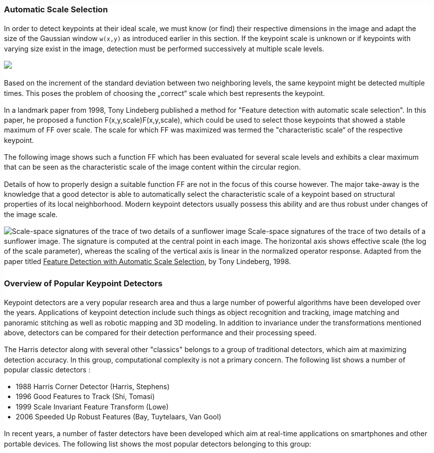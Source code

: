 
### Automatic Scale Selection

In order to detect keypoints at their ideal scale, we must know (or find) their respective dimensions in the image and adapt the size of the Gaussian window `w(x,y)` as introduced earlier in this section. If the keypoint scale is unknown or if keypoints with varying size exist in the image, detection must be performed successively at multiple scale levels.

![](https://video.udacity-data.com/topher/2020/September/5f5b8793_16/16.png)

Based on the increment of the standard deviation between two neighboring levels, the same keypoint might be detected multiple times. This poses the problem of choosing the „correct“ scale which best represents the keypoint.

In a landmark paper from 1998, Tony Lindeberg published a method for "Feature detection with automatic scale selection". In this paper, he proposed a function F(x,y,scale)F(x,y,scale), which could be used to select those keypoints that showed a stable maximum of FF over scale. The scale for which FF was maximized was termed the "characteristic scale“ of the respective keypoint.

The following image shows such a function FF which has been evaluated for several scale levels and exhibits a clear maximum that can be seen as the characteristic scale of the image content within the circular region.

Details of how to properly design a suitable function FF are not in the focus of this course however. The major take-away is the knowledge that a good detector is able to automatically select the characteristic scale of a keypoint based on structural properties of its local neighborhood. Modern keypoint detectors usually possess this ability and are thus robust under changes of the image scale.

![Scale-space signatures of the trace of two details of a sunflower image](https://video.udacity-data.com/topher/2019/April/5cbf9ecc_scale-space-sunflower/scale-space-sunflower.jpg)
Scale-space signatures of the trace of two details of a sunflower image. The signature is computed at the central point in each image. The horizontal axis shows effective scale (the log of the scale parameter), whereas the scaling of the vertical axis is linear in the normalized operator response.
Adapted from the paper titled [Feature Detection with Automatic Scale Selection](https://people.kth.se/~tony/papers/cvap198.pdf), by Tony Lindeberg, 1998.


### Overview of Popular Keypoint Detectors
Keypoint detectors are a very popular research area and thus a large number of powerful algorithms have been developed over the years. Applications of keypoint detection include such things as object recognition and tracking, image matching and panoramic stitching as well as robotic mapping and 3D modeling. In addition to invariance under the transformations mentioned above, detectors can be compared for their detection performance and their processing speed.

The Harris detector along with several other "classics" belongs to a group of traditional detectors, which aim at maximizing detection accuracy. In this group, computational complexity is not a primary concern. The following list shows a number of popular classic detectors :

- 1988 Harris Corner Detector (Harris, Stephens)
- 1996 Good Features to Track (Shi, Tomasi)
- 1999 Scale Invariant Feature Transform (Lowe)
- 2006 Speeded Up Robust Features (Bay, Tuytelaars, Van Gool)

In recent years, a number of faster detectors have been developed which aim at real-time applications on smartphones and other portable devices. The following list shows the most popular detectors belonging to this group:
